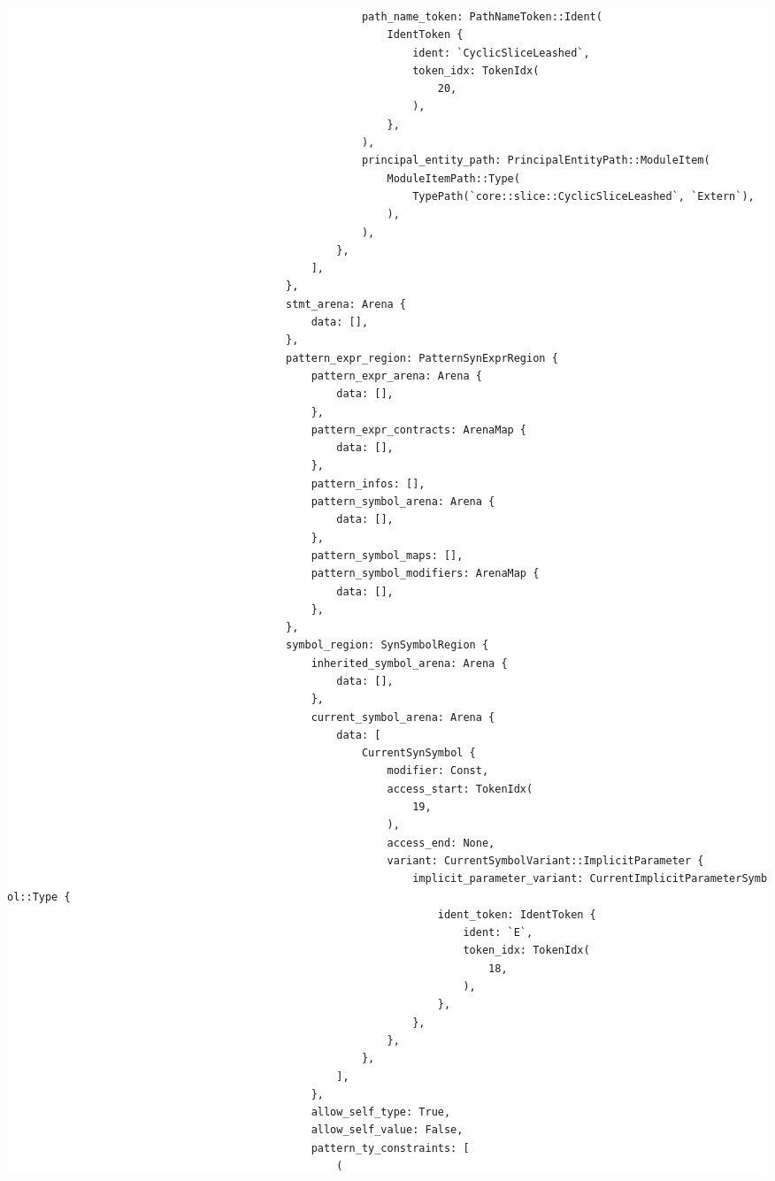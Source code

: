                                                             path_name_token: PathNameToken::Ident(
                                                                IdentToken {
                                                                    ident: `CyclicSliceLeashed`,
                                                                    token_idx: TokenIdx(
                                                                        20,
                                                                    ),
                                                                },
                                                            ),
                                                            principal_entity_path: PrincipalEntityPath::ModuleItem(
                                                                ModuleItemPath::Type(
                                                                    TypePath(`core::slice::CyclicSliceLeashed`, `Extern`),
                                                                ),
                                                            ),
                                                        },
                                                    ],
                                                },
                                                stmt_arena: Arena {
                                                    data: [],
                                                },
                                                pattern_expr_region: PatternSynExprRegion {
                                                    pattern_expr_arena: Arena {
                                                        data: [],
                                                    },
                                                    pattern_expr_contracts: ArenaMap {
                                                        data: [],
                                                    },
                                                    pattern_infos: [],
                                                    pattern_symbol_arena: Arena {
                                                        data: [],
                                                    },
                                                    pattern_symbol_maps: [],
                                                    pattern_symbol_modifiers: ArenaMap {
                                                        data: [],
                                                    },
                                                },
                                                symbol_region: SynSymbolRegion {
                                                    inherited_symbol_arena: Arena {
                                                        data: [],
                                                    },
                                                    current_symbol_arena: Arena {
                                                        data: [
                                                            CurrentSynSymbol {
                                                                modifier: Const,
                                                                access_start: TokenIdx(
                                                                    19,
                                                                ),
                                                                access_end: None,
                                                                variant: CurrentSymbolVariant::ImplicitParameter {
                                                                    implicit_parameter_variant: CurrentImplicitParameterSymbol::Type {
                                                                        ident_token: IdentToken {
                                                                            ident: `E`,
                                                                            token_idx: TokenIdx(
                                                                                18,
                                                                            ),
                                                                        },
                                                                    },
                                                                },
                                                            },
                                                        ],
                                                    },
                                                    allow_self_type: True,
                                                    allow_self_value: False,
                                                    pattern_ty_constraints: [
                                                        (